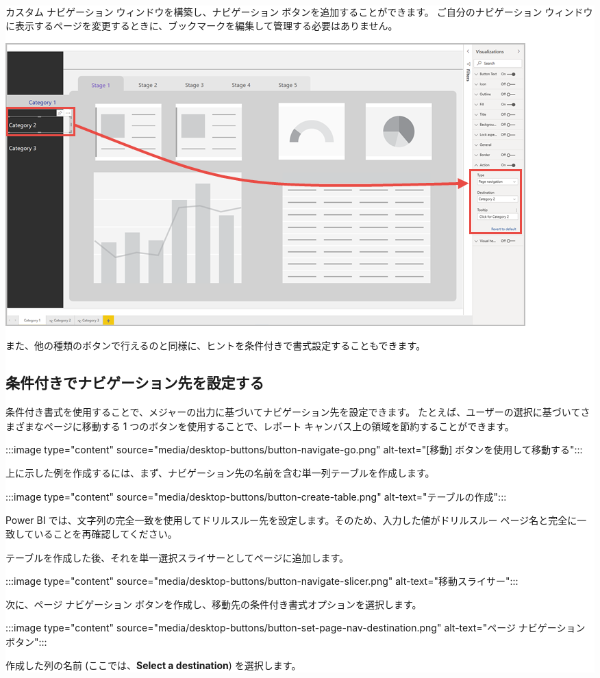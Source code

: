 
カスタム ナビゲーション ウィンドウを構築し、ナビゲーション ボタンを追加することができます。 ご自分のナビゲーション ウィンドウに表示するページを変更するときに、ブックマークを編集して管理する必要はありません。

![ナビゲーション ページを作成する](media/desktop-buttons/power-bi-build-navigation-pane.png)

また、他の種類のボタンで行えるのと同様に、ヒントを条件付きで書式設定することもできます。

## <a name="set-the-navigation-destination-conditionally"></a>条件付きでナビゲーション先を設定する

条件付き書式を使用することで、メジャーの出力に基づいてナビゲーション先を設定できます。 たとえば、ユーザーの選択に基づいてさまざまなページに移動する 1 つのボタンを使用することで、レポート キャンバス上の領域を節約することができます。

:::image type="content" source="media/desktop-buttons/button-navigate-go.png" alt-text="[移動] ボタンを使用して移動する":::
 
上に示した例を作成するには、まず、ナビゲーション先の名前を含む単一列テーブルを作成します。

:::image type="content" source="media/desktop-buttons/button-create-table.png" alt-text="テーブルの作成":::

Power BI では、文字列の完全一致を使用してドリルスルー先を設定します。そのため、入力した値がドリルスルー ページ名と完全に一致していることを再確認してください。

テーブルを作成した後、それを単一選択スライサーとしてページに追加します。

:::image type="content" source="media/desktop-buttons/button-navigate-slicer.png" alt-text="移動スライサー":::

次に、ページ ナビゲーション ボタンを作成し、移動先の条件付き書式オプションを選択します。

:::image type="content" source="media/desktop-buttons/button-set-page-nav-destination.png" alt-text="ページ ナビゲーション ボタン":::
 
作成した列の名前 (ここでは、**Select a destination**) を選択します。
